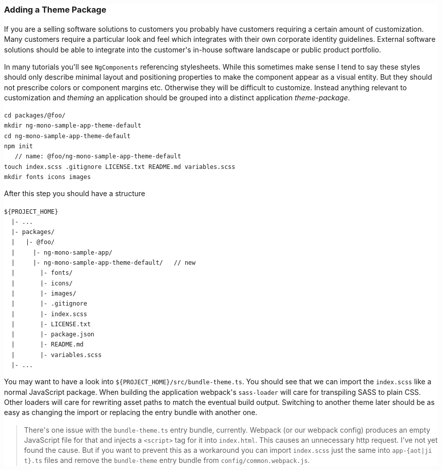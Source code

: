 ### Adding a Theme Package<a name="adding_theme_package"></a>

If you are a selling software solutions to customers you probably have customers requiring a certain amount of customization. Many customers require a particular look and feel which integrates with their own corporate identity guidelines. External software solutions should be able to integrate into the customer's in-house software landscape or public product portfolio.

In many tutorials you'll see `NgComponents` referencing stylesheets. While this sometimes make sense I tend to say these styles should only describe minimal layout and positioning properties to make the component appear as a visual entity. But they should not prescribe colors or component margins etc. Otherwise they will be difficult to customize. Instead anything relevant to customization and *theming* an application should be grouped into a distinct application *theme-package*.

```
cd packages/@foo/
mkdir ng-mono-sample-app-theme-default
cd ng-mono-sample-app-theme-default
npm init
   // name: @foo/ng-mono-sample-app-theme-default
touch index.scss .gitignore LICENSE.txt README.md variables.scss
mkdir fonts icons images
```

After this step you should have a structure

```
${PROJECT_HOME}
  |- ...
  |- packages/
  |   |- @foo/
  |     |- ng-mono-sample-app/
  |     |- ng-mono-sample-app-theme-default/   // new
  |       |- fonts/
  |       |- icons/
  |       |- images/
  |       |- .gitignore
  |       |- index.scss
  |       |- LICENSE.txt
  |       |- package.json
  |       |- README.md
  |       |- variables.scss
  |- ...
```
You may want to have a look into `${PROJECT_HOME}/src/bundle-theme.ts`. You should see that we can import the `index.scss` like a normal JavaScript package. When building the application webpack's `sass-loader` will care for transpiling SASS to plain CSS. Other loaders will care for rewriting asset paths to match the eventual build output.
Switching to another theme later should be as easy as changing the import or replacing the entry bundle with another one.

> There's one issue with the `bundle-theme.ts` entry bundle, currently. Webpack (or our webpack config) produces an empty JavaScript file for that and injects a `<script>` tag for it into `index.html`. This causes an unnecessary http request. I've not yet found the cause. But if you want to prevent this as a workaround you can import `index.scss` just the same into `app-{aot|jit}.ts` files and remove the `bundle-theme` entry bundle from `config/common.webpack.js`.
